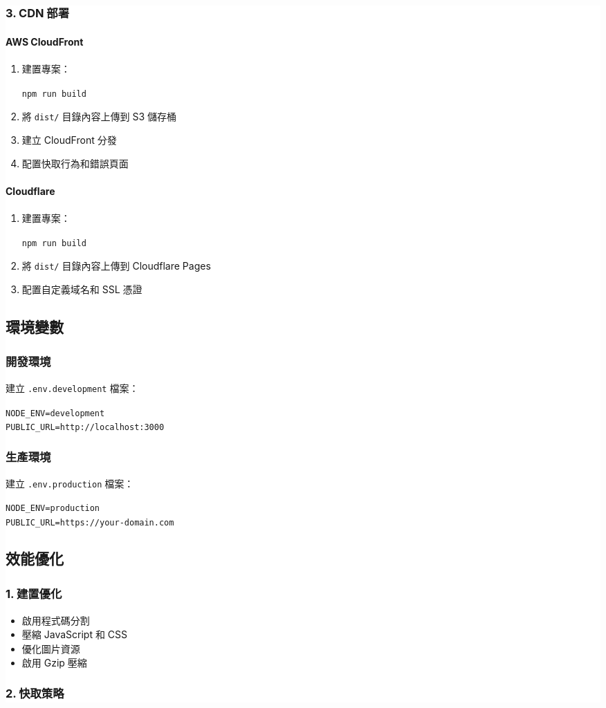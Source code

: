 ### 3. CDN 部署

#### AWS CloudFront

1. 建置專案：
   ```bash
   npm run build
   ```

2. 將 `dist/` 目錄內容上傳到 S3 儲存桶

3. 建立 CloudFront 分發

4. 配置快取行為和錯誤頁面

#### Cloudflare

1. 建置專案：
   ```bash
   npm run build
   ```

2. 將 `dist/` 目錄內容上傳到 Cloudflare Pages

3. 配置自定義域名和 SSL 憑證

## 環境變數

### 開發環境

建立 `.env.development` 檔案：

```env
NODE_ENV=development
PUBLIC_URL=http://localhost:3000
```

### 生產環境

建立 `.env.production` 檔案：

```env
NODE_ENV=production
PUBLIC_URL=https://your-domain.com
```

## 效能優化

### 1. 建置優化

- 啟用程式碼分割
- 壓縮 JavaScript 和 CSS
- 優化圖片資源
- 啟用 Gzip 壓縮

### 2. 快取策略
